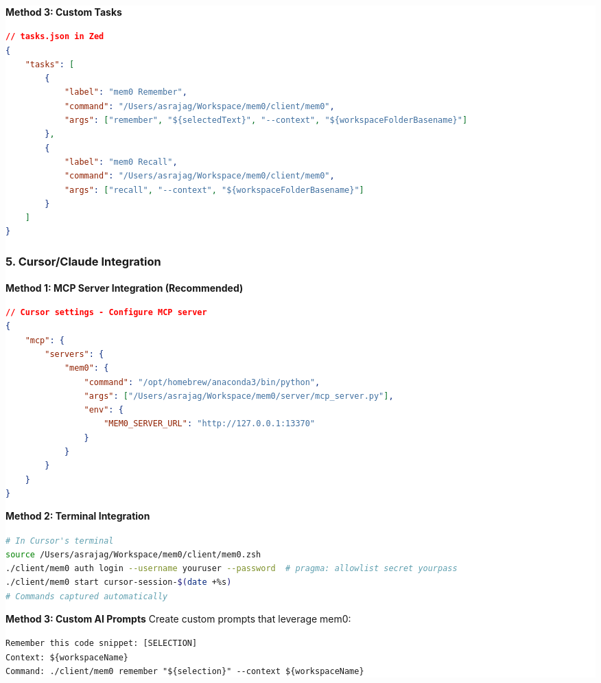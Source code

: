 **Method 3: Custom Tasks**
```json
// tasks.json in Zed
{
    "tasks": [
        {
            "label": "mem0 Remember",
            "command": "/Users/asrajag/Workspace/mem0/client/mem0",
            "args": ["remember", "${selectedText}", "--context", "${workspaceFolderBasename}"]
        },
        {
            "label": "mem0 Recall",
            "command": "/Users/asrajag/Workspace/mem0/client/mem0",
            "args": ["recall", "--context", "${workspaceFolderBasename}"]
        }
    ]
}
```

### 5. Cursor/Claude Integration

**Method 1: MCP Server Integration (Recommended)**
```json
// Cursor settings - Configure MCP server
{
    "mcp": {
        "servers": {
            "mem0": {
                "command": "/opt/homebrew/anaconda3/bin/python",
                "args": ["/Users/asrajag/Workspace/mem0/server/mcp_server.py"],
                "env": {
                    "MEM0_SERVER_URL": "http://127.0.0.1:13370"
                }
            }
        }
    }
}
```

**Method 2: Terminal Integration**
```bash
# In Cursor's terminal
source /Users/asrajag/Workspace/mem0/client/mem0.zsh
./client/mem0 auth login --username youruser --password  # pragma: allowlist secret yourpass
./client/mem0 start cursor-session-$(date +%s)
# Commands captured automatically
```

**Method 3: Custom AI Prompts**
Create custom prompts that leverage mem0:
```
Remember this code snippet: [SELECTION]
Context: ${workspaceName}
Command: ./client/mem0 remember "${selection}" --context ${workspaceName}
```
